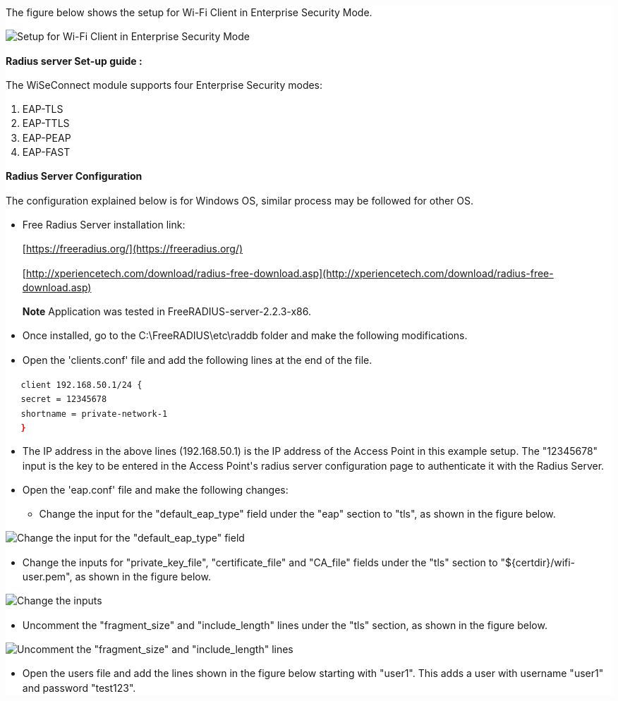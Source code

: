 The figure below shows the setup for Wi-Fi Client in Enterprise Security Mode.

![Setup for Wi-Fi Client in Enterprise Security Mode](resources/readme/image138.png)

**Radius server Set-up guide :**

The WiSeConnect module supports four Enterprise Security modes:
   1. EAP-TLS
   2. EAP-TTLS
   3. EAP-PEAP
   4. EAP-FAST

**Radius Server Configuration**

The configuration explained below is for Windows OS, similar process may be followed for other OS.

- Free Radius Server installation link:

   [https://freeradius.org/](https://freeradius.org/)
   
   [http://xperiencetech.com/download/radius-free-download.asp](http://xperiencetech.com/download/radius-free-download.asp)
   
   **Note**
   Application was tested in FreeRADIUS-server-2.2.3-x86.

- Once installed, go to the C:\FreeRADIUS\etc\raddb folder and make the following modifications.

- Open the 'clients.conf' file and add the following lines at the end of the file. 
      
```sh      
   client 192.168.50.1/24 {
   secret = 12345678
   shortname = private-network-1
   }
```      

- The IP address in the above lines (192.168.50.1) is the IP address of the Access Point in this example setup. The "12345678" input is the key to be entered in the Access Point's radius server configuration page to authenticate it with the Radius Server.
   
- Open the 'eap.conf' file and make the following changes:
   - Change the input for the "default_eap_type" field under the "eap" section to  "tls", as shown in the figure below.
    
![Change the input for the "default_eap_type" field ](resources/readme/image139.png)
    
   - Change the inputs for "private_key_file", "certificate_file" and "CA_file" fields under the "tls" section to "${certdir}/wifi-user.pem", as shown in the figure below.
    
![Change the inputs](resources/readme/image140.png)
  
   - Uncomment the "fragment_size" and "include_length" lines under the "tls" section, as shown in the figure below.

![Uncomment the "fragment_size" and "include_length" lines](resources/readme/image141.png)
  
- Open the users file and add the lines shown in the figure below starting with "user1". This adds a user with username "user1" and password "test123".
